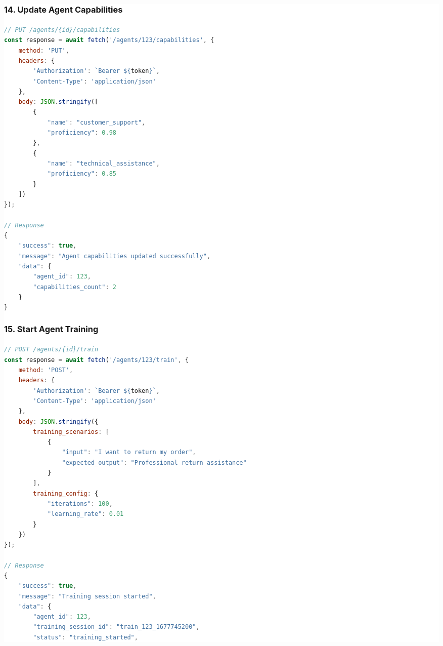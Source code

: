 ### 14. Update Agent Capabilities
```javascript
// PUT /agents/{id}/capabilities
const response = await fetch('/agents/123/capabilities', {
    method: 'PUT',
    headers: {
        'Authorization': `Bearer ${token}`,
        'Content-Type': 'application/json'
    },
    body: JSON.stringify([
        {
            "name": "customer_support",
            "proficiency": 0.98
        },
        {
            "name": "technical_assistance",
            "proficiency": 0.85
        }
    ])
});

// Response
{
    "success": true,
    "message": "Agent capabilities updated successfully",
    "data": {
        "agent_id": 123,
        "capabilities_count": 2
    }
}
```

### 15. Start Agent Training
```javascript
// POST /agents/{id}/train
const response = await fetch('/agents/123/train', {
    method: 'POST',
    headers: {
        'Authorization': `Bearer ${token}`,
        'Content-Type': 'application/json'
    },
    body: JSON.stringify({
        training_scenarios: [
            {
                "input": "I want to return my order",
                "expected_output": "Professional return assistance"
            }
        ],
        training_config: {
            "iterations": 100,
            "learning_rate": 0.01
        }
    })
});

// Response
{
    "success": true,
    "message": "Training session started",
    "data": {
        "agent_id": 123,
        "training_session_id": "train_123_1677745200",
        "status": "training_started",
```